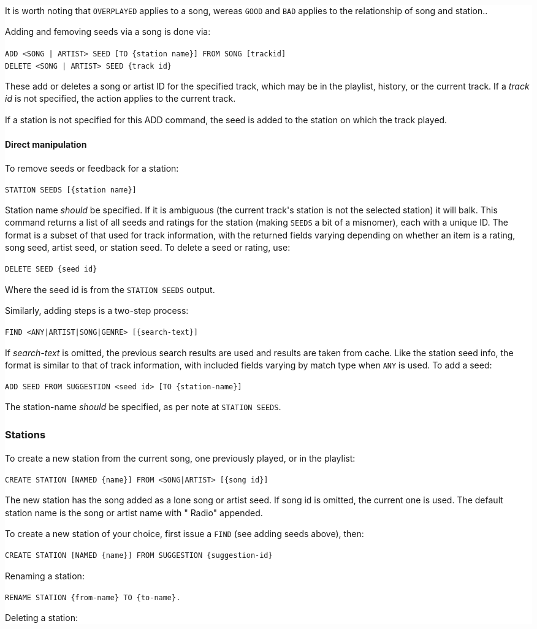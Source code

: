 It is worth noting that `OVERPLAYED` applies to a song, wereas `GOOD` and `BAD` applies to the relationship of song and station..

Adding and femoving seeds via a song is done via:

	ADD <SONG | ARTIST> SEED [TO {station name}] FROM SONG [trackid]
	DELETE <SONG | ARTIST> SEED {track id}
	
These add or deletes a song or artist ID for the specified track, which may be in the playlist, history, or the current track.  If a _track id_ is not specified, the action applies to the current track.

If a station is not specified for this ADD command, the seed is added to the station on which the track played.

#### Direct manipulation
To remove seeds or feedback for a station:

	STATION SEEDS [{station name}]

Station name *should* be specified.  If it is ambiguous (the current track's station is not the selected station) it will balk.  This command returns a list of all seeds and ratings for the station (making `SEEDS` a bit of a misnomer), each with a unique ID.  The format is a subset of that used for track information, with the returned fields varying depending on whether an item is a rating, song seed, artist seed, or station seed.  To delete a seed or rating, use:

	DELETE SEED {seed id}

Where the seed id is from the `STATION SEEDS` output.

Similarly, adding steps is a two-step process:

	FIND <ANY|ARTIST|SONG|GENRE> [{search-text}]

If _search-text_ is omitted, the previous search results are used and results are taken from cache.  Like the station seed info, the format is similar to that of track information, with included fields varying by match type when `ANY` is used.  To add a seed:

	ADD SEED FROM SUGGESTION <seed id> [TO {station-name}]

The station-name *should* be specified, as per note at `STATION SEEDS`.

### Stations
To create a new station from the current song, one previously played, or in the playlist:

	CREATE STATION [NAMED {name}] FROM <SONG|ARTIST> [{song id}]

The new station has the song added as a lone song or artist seed.  If song id is omitted, the current one is used.  The default station name is the song or artist name with " Radio" appended.

To create a new station of your choice, first issue a `FIND` (see adding seeds above), then:

	CREATE STATION [NAMED {name}] FROM SUGGESTION {suggestion-id}

Renaming a station:

	RENAME STATION {from-name} TO {to-name}.

Deleting a station:


[Proximity]: http://code.google.com/p/reduxcomputing-proximity/
[The Onion Router (tor)]: https://www.torproject.org/ 
[libao drivers]: http://www.xiph.org/ao/doc/drivers.html